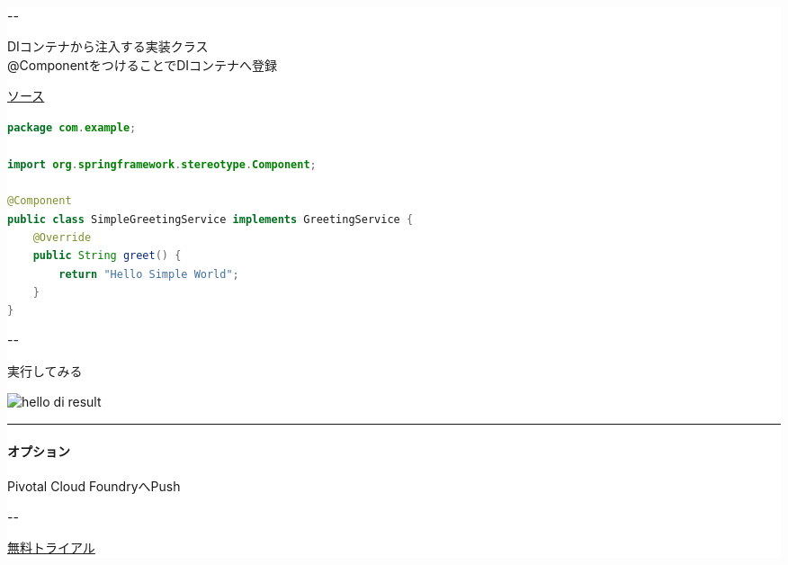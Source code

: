 
--

DIコンテナから注入する実装クラス  
@ComponentをつけることでDIコンテナへ登録

[ソース](https://github.com/Piyoshi/hello-springboot/blob/maven-hello-di/src/main/java/com/example/SimpleGreetingService.java)
```java
package com.example;

import org.springframework.stereotype.Component;

@Component
public class SimpleGreetingService implements GreetingService {
	@Override
	public String greet() {
		return "Hello Simple World";
	}
}
```


--

実行してみる

![hello di result](https://cloud.githubusercontent.com/assets/4545820/25795944/8c9b7312-3412-11e7-854b-731f57867e9b.png)




-----

#### オプション
Pivotal Cloud FoundryへPush


--

[無料トライアル](https://run.pivotal.io/)
<iframe src="https://run.pivotal.io/" width="90%" height="480px">



--

Cloud Fondry Cliをインストール

[参考](https://docs.cloudfoundry.org/cf-cli/install-go-cli.html)


--

コマンドでトライアルアカウントへログイン

```bash
$ cf login -a api.run.pivotal.io
Email> 登録メールアドレス

Password> パスワード
認証中です...
OK
```
